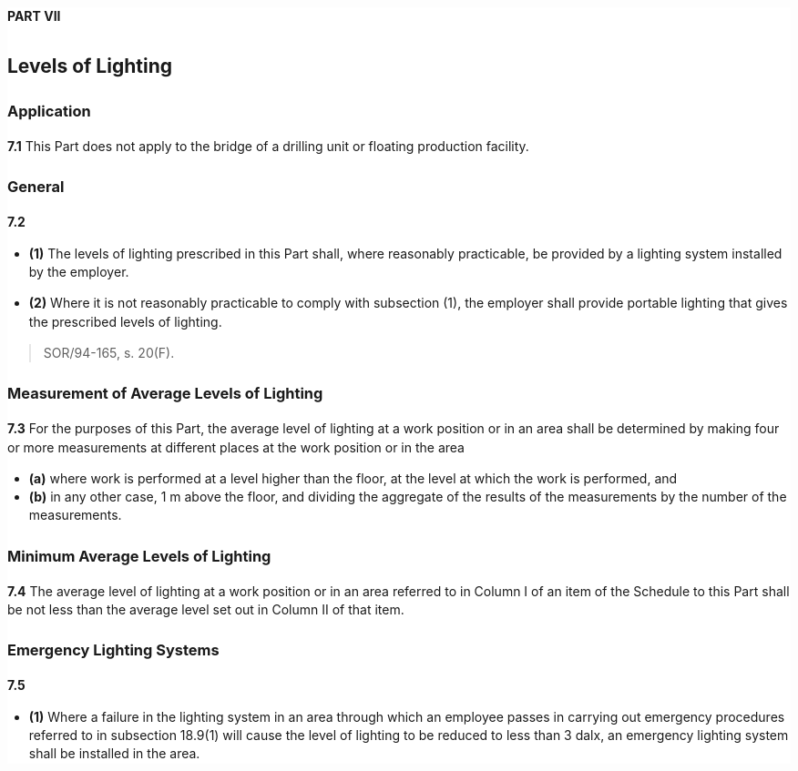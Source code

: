 



**PART VII** 
## Levels of Lighting



### Application


**7.1** This Part does not apply to the bridge of a drilling unit or floating production facility.




### General


**7.2** 

- **(1)** The levels of lighting prescribed in this Part shall, where reasonably practicable, be provided by a lighting system installed by the employer.

- **(2)** Where it is not reasonably practicable to comply with subsection (1), the employer shall provide portable lighting that gives the prescribed levels of lighting.
> SOR/94-165, s. 20(F).





### Measurement of Average Levels of Lighting


**7.3** For the purposes of this Part, the average level of lighting at a work position or in an area shall be determined by making four or more measurements at different places at the work position or in the area
- **(a)** where work is performed at a level higher than the floor, at the level at which the work is performed, and
- **(b)** in any other case, 1 m above the floor,
and dividing the aggregate of the results of the measurements by the number of the measurements.




### Minimum Average Levels of Lighting


**7.4** The average level of lighting at a work position or in an area referred to in Column I of an item of the Schedule to this Part shall be not less than the average level set out in Column II of that item.




### Emergency Lighting Systems


**7.5** 

- **(1)** Where a failure in the lighting system in an area through which an employee passes in carrying out emergency procedures referred to in subsection 18.9(1) will cause the level of lighting to be reduced to less than 3 dalx, an emergency lighting system shall be installed in the area.
